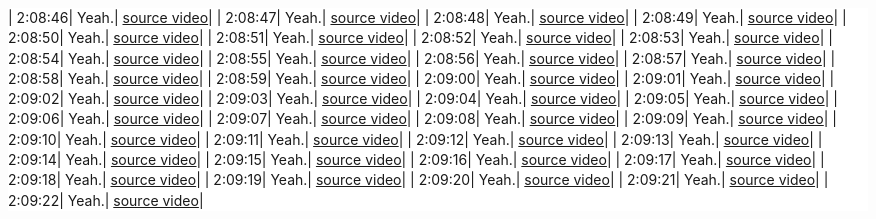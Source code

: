 | 2:08:46| Yeah.| [source video](https://archive.org/details/citycouncil080408?start=7726)|
| 2:08:47| Yeah.| [source video](https://archive.org/details/citycouncil080408?start=7727)|
| 2:08:48| Yeah.| [source video](https://archive.org/details/citycouncil080408?start=7728)|
| 2:08:49| Yeah.| [source video](https://archive.org/details/citycouncil080408?start=7729)|
| 2:08:50| Yeah.| [source video](https://archive.org/details/citycouncil080408?start=7730)|
| 2:08:51| Yeah.| [source video](https://archive.org/details/citycouncil080408?start=7731)|
| 2:08:52| Yeah.| [source video](https://archive.org/details/citycouncil080408?start=7732)|
| 2:08:53| Yeah.| [source video](https://archive.org/details/citycouncil080408?start=7733)|
| 2:08:54| Yeah.| [source video](https://archive.org/details/citycouncil080408?start=7734)|
| 2:08:55| Yeah.| [source video](https://archive.org/details/citycouncil080408?start=7735)|
| 2:08:56| Yeah.| [source video](https://archive.org/details/citycouncil080408?start=7736)|
| 2:08:57| Yeah.| [source video](https://archive.org/details/citycouncil080408?start=7737)|
| 2:08:58| Yeah.| [source video](https://archive.org/details/citycouncil080408?start=7738)|
| 2:08:59| Yeah.| [source video](https://archive.org/details/citycouncil080408?start=7739)|
| 2:09:00| Yeah.| [source video](https://archive.org/details/citycouncil080408?start=7740)|
| 2:09:01| Yeah.| [source video](https://archive.org/details/citycouncil080408?start=7741)|
| 2:09:02| Yeah.| [source video](https://archive.org/details/citycouncil080408?start=7742)|
| 2:09:03| Yeah.| [source video](https://archive.org/details/citycouncil080408?start=7743)|
| 2:09:04| Yeah.| [source video](https://archive.org/details/citycouncil080408?start=7744)|
| 2:09:05| Yeah.| [source video](https://archive.org/details/citycouncil080408?start=7745)|
| 2:09:06| Yeah.| [source video](https://archive.org/details/citycouncil080408?start=7746)|
| 2:09:07| Yeah.| [source video](https://archive.org/details/citycouncil080408?start=7747)|
| 2:09:08| Yeah.| [source video](https://archive.org/details/citycouncil080408?start=7748)|
| 2:09:09| Yeah.| [source video](https://archive.org/details/citycouncil080408?start=7749)|
| 2:09:10| Yeah.| [source video](https://archive.org/details/citycouncil080408?start=7750)|
| 2:09:11| Yeah.| [source video](https://archive.org/details/citycouncil080408?start=7751)|
| 2:09:12| Yeah.| [source video](https://archive.org/details/citycouncil080408?start=7752)|
| 2:09:13| Yeah.| [source video](https://archive.org/details/citycouncil080408?start=7753)|
| 2:09:14| Yeah.| [source video](https://archive.org/details/citycouncil080408?start=7754)|
| 2:09:15| Yeah.| [source video](https://archive.org/details/citycouncil080408?start=7755)|
| 2:09:16| Yeah.| [source video](https://archive.org/details/citycouncil080408?start=7756)|
| 2:09:17| Yeah.| [source video](https://archive.org/details/citycouncil080408?start=7757)|
| 2:09:18| Yeah.| [source video](https://archive.org/details/citycouncil080408?start=7758)|
| 2:09:19| Yeah.| [source video](https://archive.org/details/citycouncil080408?start=7759)|
| 2:09:20| Yeah.| [source video](https://archive.org/details/citycouncil080408?start=7760)|
| 2:09:21| Yeah.| [source video](https://archive.org/details/citycouncil080408?start=7761)|
| 2:09:22| Yeah.| [source video](https://archive.org/details/citycouncil080408?start=7762)|